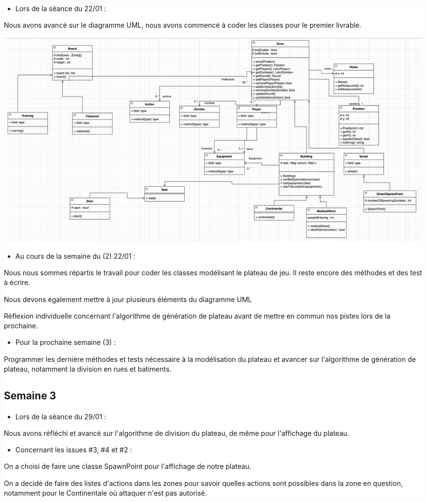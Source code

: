 - Lors de la séance du 22/01 :

Nous avons avancé sur le diagramme UML, nous avons commencé à coder les classes pour le premier livrable.

![Diagramme UML 22/01](UML/Diagramme_22_01.png)

- Au cours de la semaine du (2) 22/01 :

Nous nous sommes répartis le travail pour coder les classes modélisant le plateau de jeu. Il reste encore des méthodes et des test à écrire. 

Nous devons également mettre à jour plusieurs éléments du diagramme UML

Réflexion individuelle concernant l'algorithme de génération de plateau avant de mettre en commun nos pistes lors de la prochaine. 

- Pour la prochaine semaine (3) :

Programmer les dernière méthodes et tests nécessaire à la modélisation du plateau et avancer sur l'algorithme de génération de plateau, notamment la division en rues et batiments.

## Semaine 3

- Lors de la séance du 29/01 :

Nous avons réfléchi et avancé sur l'algorithme de division du plateau, de même pour l'affichage du plateau.

- Concernant les issues #3, #4 et #2 :

On a choisi de faire une classe SpawnPoint pour l'affichage de notre plateau.  

On a decidé de faire des listes d'actions dans les zones pour savoir quelles actions sont possibles dans la zone en question, notamment pour le Continentale où attaquer n'est pas autorisé.  
